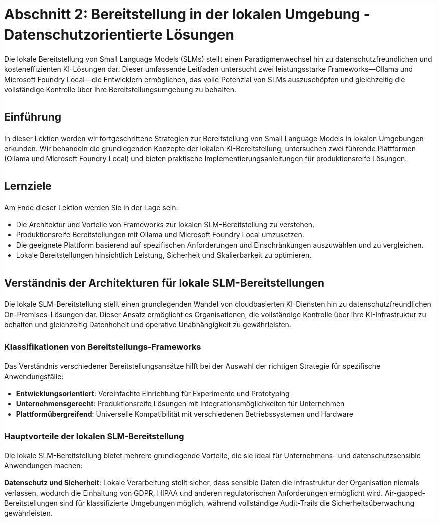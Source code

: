 
# Abschnitt 2: Bereitstellung in der lokalen Umgebung - Datenschutzorientierte Lösungen

Die lokale Bereitstellung von Small Language Models (SLMs) stellt einen Paradigmenwechsel hin zu datenschutzfreundlichen und kosteneffizienten KI-Lösungen dar. Dieser umfassende Leitfaden untersucht zwei leistungsstarke Frameworks—Ollama und Microsoft Foundry Local—die Entwicklern ermöglichen, das volle Potenzial von SLMs auszuschöpfen und gleichzeitig die vollständige Kontrolle über ihre Bereitstellungsumgebung zu behalten.

## Einführung

In dieser Lektion werden wir fortgeschrittene Strategien zur Bereitstellung von Small Language Models in lokalen Umgebungen erkunden. Wir behandeln die grundlegenden Konzepte der lokalen KI-Bereitstellung, untersuchen zwei führende Plattformen (Ollama und Microsoft Foundry Local) und bieten praktische Implementierungsanleitungen für produktionsreife Lösungen.

## Lernziele

Am Ende dieser Lektion werden Sie in der Lage sein:

- Die Architektur und Vorteile von Frameworks zur lokalen SLM-Bereitstellung zu verstehen.
- Produktionsreife Bereitstellungen mit Ollama und Microsoft Foundry Local umzusetzen.
- Die geeignete Plattform basierend auf spezifischen Anforderungen und Einschränkungen auszuwählen und zu vergleichen.
- Lokale Bereitstellungen hinsichtlich Leistung, Sicherheit und Skalierbarkeit zu optimieren.

## Verständnis der Architekturen für lokale SLM-Bereitstellungen

Die lokale SLM-Bereitstellung stellt einen grundlegenden Wandel von cloudbasierten KI-Diensten hin zu datenschutzfreundlichen On-Premises-Lösungen dar. Dieser Ansatz ermöglicht es Organisationen, die vollständige Kontrolle über ihre KI-Infrastruktur zu behalten und gleichzeitig Datenhoheit und operative Unabhängigkeit zu gewährleisten.

### Klassifikationen von Bereitstellungs-Frameworks

Das Verständnis verschiedener Bereitstellungsansätze hilft bei der Auswahl der richtigen Strategie für spezifische Anwendungsfälle:

- **Entwicklungsorientiert**: Vereinfachte Einrichtung für Experimente und Prototyping
- **Unternehmensgerecht**: Produktionsreife Lösungen mit Integrationsmöglichkeiten für Unternehmen  
- **Plattformübergreifend**: Universelle Kompatibilität mit verschiedenen Betriebssystemen und Hardware

### Hauptvorteile der lokalen SLM-Bereitstellung

Die lokale SLM-Bereitstellung bietet mehrere grundlegende Vorteile, die sie ideal für Unternehmens- und datenschutzsensible Anwendungen machen:

**Datenschutz und Sicherheit**: Lokale Verarbeitung stellt sicher, dass sensible Daten die Infrastruktur der Organisation niemals verlassen, wodurch die Einhaltung von GDPR, HIPAA und anderen regulatorischen Anforderungen ermöglicht wird. Air-gapped-Bereitstellungen sind für klassifizierte Umgebungen möglich, während vollständige Audit-Trails die Sicherheitsüberwachung gewährleisten.
